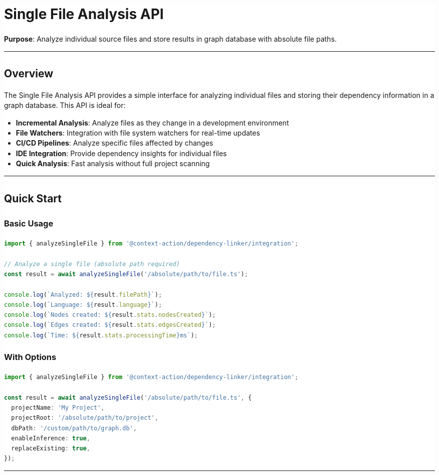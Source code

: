 # Single File Analysis API

**Purpose**: Analyze individual source files and store results in graph database with absolute file paths.

---

## Overview

The Single File Analysis API provides a simple interface for analyzing individual files and storing their dependency information in a graph database. This API is ideal for:

- **Incremental Analysis**: Analyze files as they change in a development environment
- **File Watchers**: Integration with file system watchers for real-time updates
- **CI/CD Pipelines**: Analyze specific files affected by changes
- **IDE Integration**: Provide dependency insights for individual files
- **Quick Analysis**: Fast analysis without full project scanning

---

## Quick Start

### Basic Usage

```typescript
import { analyzeSingleFile } from '@context-action/dependency-linker/integration';

// Analyze a single file (absolute path required)
const result = await analyzeSingleFile('/absolute/path/to/file.ts');

console.log(`Analyzed: ${result.filePath}`);
console.log(`Language: ${result.language}`);
console.log(`Nodes created: ${result.stats.nodesCreated}`);
console.log(`Edges created: ${result.stats.edgesCreated}`);
console.log(`Time: ${result.stats.processingTime}ms`);
```

### With Options

```typescript
import { analyzeSingleFile } from '@context-action/dependency-linker/integration';

const result = await analyzeSingleFile('/absolute/path/to/file.ts', {
  projectName: 'My Project',
  projectRoot: '/absolute/path/to/project',
  dbPath: '/custom/path/to/graph.db',
  enableInference: true,
  replaceExisting: true,
});
```

---
